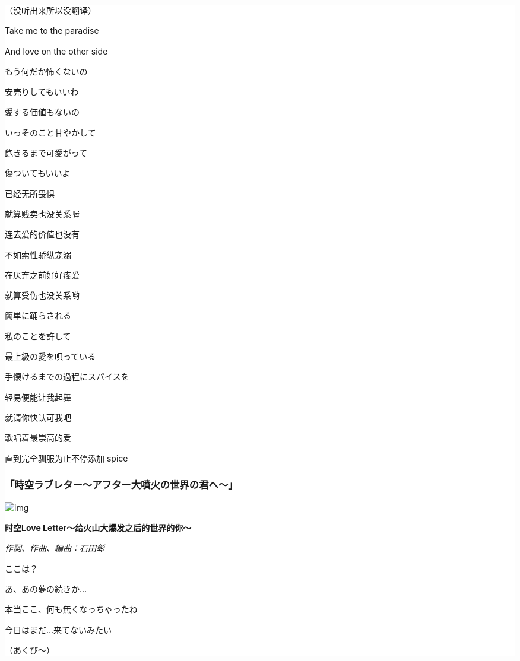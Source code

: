 （没听出来所以没翻译）

Take me to the paradise

And love on the other side

もう何だか怖くないの

安売りしてもいいわ

愛する価値もないの

いっそのこと甘やかして

飽きるまで可愛がって

傷ついてもいいよ

已经无所畏惧

就算贱卖也没关系喔

连去爱的价值也没有

不如索性骄纵宠溺

在厌弃之前好好疼爱

就算受伤也没关系哟

簡単に踊らされる

私のことを許して

最上級の愛を唄っている

手懐けるまでの過程にスパイスを

轻易便能让我起舞

就请你快认可我吧

歌唱着最崇高的爱

直到完全驯服为止不停添加 spice




### 「時空ラブレター～アフター大噴火の世界の君へ～」
![img](http://ww2.sinaimg.cn/large/e17094f2gw1f9fkuvqo27j20dw0dwagc.jpg)

**时空Love Letter～给火山大爆发之后的世界的你～**

*作詞、作曲、編曲：石田彰*

ここは？

あ、あの夢の続きか…

本当ここ、何も無くなっちゃったね

今日はまだ…来てないみたい

（あくび～）
